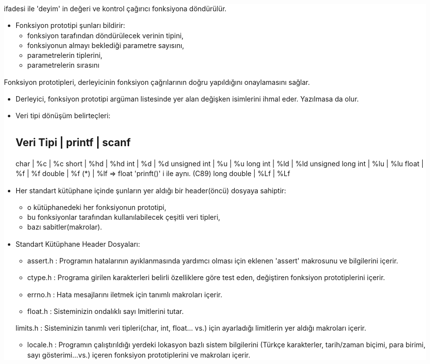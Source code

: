   ifadesi ile 'deyim' in değeri ve kontrol çağırıcı fonksiyona döndürülür.

+ Fonksiyon prototipi şunları bildirir:
  - fonksiyon tarafından döndürülecek verinin tipini, 
  - fonksiyonun almayı beklediği parametre sayısını,
  - parametrelerin tiplerini,
  - parametrelerin sırasını

Fonksiyon prototipleri, derleyicinin fonksiyon çağrılarının doğru yapıldığını 
onaylamasını sağlar.

+ Derleyici, fonksiyon prototipi argüman listesinde yer alan değişken 
isimlerini ihmal eder. Yazılmasa da olur.

+ Veri tipi dönüşüm belirteçleri:
  
  Veri Tipi         | printf | scanf
  ----------------------------------
  char              | %c     | %c
  short             | %hd    | %hd
  int               | %d     | %d
  unsigned int      | %u     | %u
  long int          | %ld    | %ld
  unsigned long int | %lu    | %lu
  float             | %f     | %f
  double            | %f (*) | %lf   => float 'prinft()' i ile aynı. (C89)
  long double       | %Lf    | %Lf

+ Her standart kütüphane içinde şunların yer aldığı bir header(öncü) dosyaya 
sahiptir:
  - o kütüphanedeki her fonksiyonun prototipi, 
  - bu fonksiyonlar tarafından kullanılabilecek çeşitli veri tipleri, 
  - bazı sabitler(makrolar).

+ Standart Kütüphane Header Dosyaları:
  
  - assert.h :
  Programın hatalarının ayıklanmasında yardımcı olması için eklenen 'assert' 
  makrosunu ve bilgilerini içerir.

  - ctype.h :
  Programa girilen karakterleri belirli özelliklere göre test eden, 
  değiştiren fonksiyon prototiplerini içerir.

  - errno.h :
  Hata mesajlarını iletmek için tanımlı makroları içerir.

  - float.h :
  Sisteminizin ondalıklı sayı lmitlerini tutar.

  limits.h :
  Sisteminizin tanımlı veri tipleri(char, int, float... vs.) için ayarladığı 
  limitlerin yer aldığı makroları içerir.

  - locale.h :
  Programın çalıştırıldığı yerdeki lokasyon bazlı sistem bilgilerini
  (Türkçe karakterler, tarih/zaman biçimi, para birimi, sayı gösterimi...vs.) 
  içeren fonksiyon prototiplerini ve makroları içerir.
